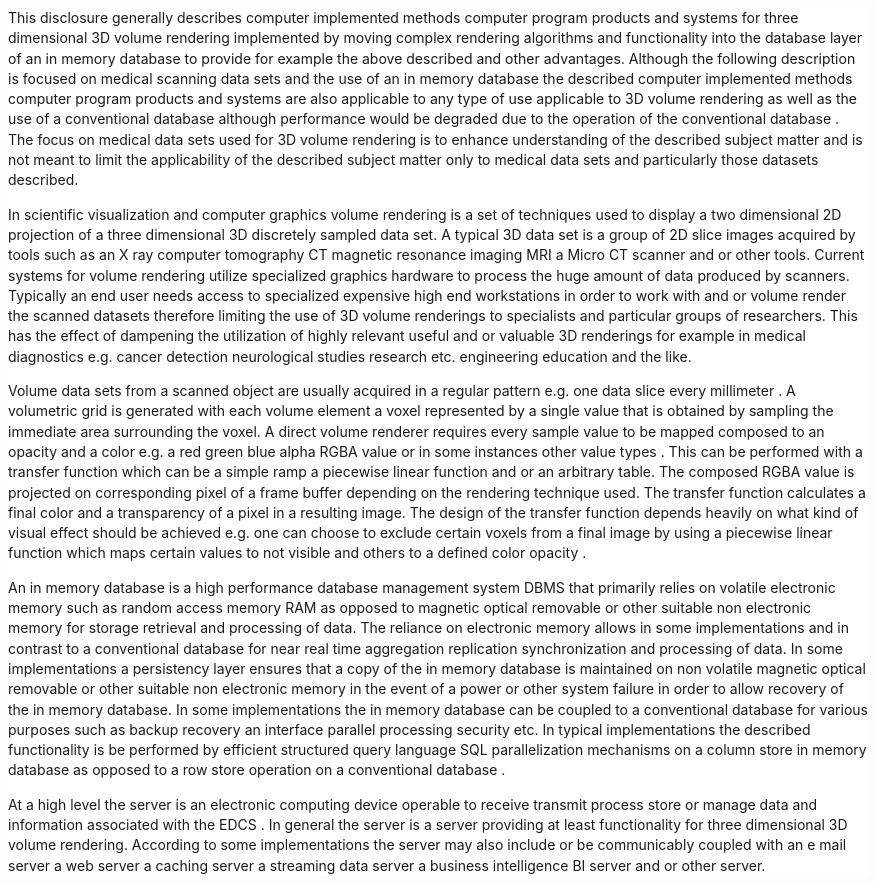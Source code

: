 This disclosure generally describes computer implemented methods computer program products and systems for three dimensional 3D volume rendering implemented by moving complex rendering algorithms and functionality into the database layer of an in memory database to provide for example the above described and other advantages. Although the following description is focused on medical scanning data sets and the use of an in memory database the described computer implemented methods computer program products and systems are also applicable to any type of use applicable to 3D volume rendering as well as the use of a conventional database although performance would be degraded due to the operation of the conventional database . The focus on medical data sets used for 3D volume rendering is to enhance understanding of the described subject matter and is not meant to limit the applicability of the described subject matter only to medical data sets and particularly those datasets described.

In scientific visualization and computer graphics volume rendering is a set of techniques used to display a two dimensional 2D projection of a three dimensional 3D discretely sampled data set. A typical 3D data set is a group of 2D slice images acquired by tools such as an X ray computer tomography CT magnetic resonance imaging MRI a Micro CT scanner and or other tools. Current systems for volume rendering utilize specialized graphics hardware to process the huge amount of data produced by scanners. Typically an end user needs access to specialized expensive high end workstations in order to work with and or volume render the scanned datasets therefore limiting the use of 3D volume renderings to specialists and particular groups of researchers. This has the effect of dampening the utilization of highly relevant useful and or valuable 3D renderings for example in medical diagnostics e.g. cancer detection neurological studies research etc. engineering education and the like.

Volume data sets from a scanned object are usually acquired in a regular pattern e.g. one data slice every millimeter . A volumetric grid is generated with each volume element a voxel represented by a single value that is obtained by sampling the immediate area surrounding the voxel. A direct volume renderer requires every sample value to be mapped composed to an opacity and a color e.g. a red green blue alpha RGBA value or in some instances other value types . This can be performed with a transfer function which can be a simple ramp a piecewise linear function and or an arbitrary table. The composed RGBA value is projected on corresponding pixel of a frame buffer depending on the rendering technique used. The transfer function calculates a final color and a transparency of a pixel in a resulting image. The design of the transfer function depends heavily on what kind of visual effect should be achieved e.g. one can choose to exclude certain voxels from a final image by using a piecewise linear function which maps certain values to not visible and others to a defined color opacity .

An in memory database is a high performance database management system DBMS that primarily relies on volatile electronic memory such as random access memory RAM as opposed to magnetic optical removable or other suitable non electronic memory for storage retrieval and processing of data. The reliance on electronic memory allows in some implementations and in contrast to a conventional database for near real time aggregation replication synchronization and processing of data. In some implementations a persistency layer ensures that a copy of the in memory database is maintained on non volatile magnetic optical removable or other suitable non electronic memory in the event of a power or other system failure in order to allow recovery of the in memory database. In some implementations the in memory database can be coupled to a conventional database for various purposes such as backup recovery an interface parallel processing security etc. In typical implementations the described functionality is be performed by efficient structured query language SQL parallelization mechanisms on a column store in memory database as opposed to a row store operation on a conventional database .

At a high level the server is an electronic computing device operable to receive transmit process store or manage data and information associated with the EDCS . In general the server is a server providing at least functionality for three dimensional 3D volume rendering. According to some implementations the server may also include or be communicably coupled with an e mail server a web server a caching server a streaming data server a business intelligence BI server and or other server.
